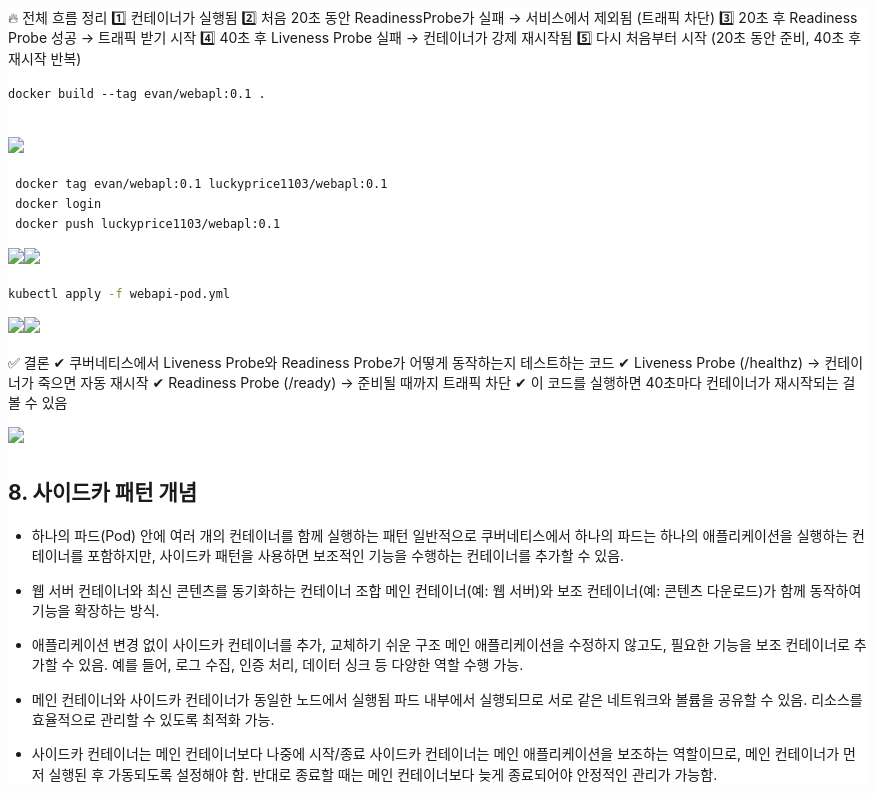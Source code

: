   
🔥 전체 흐름 정리
1️⃣ 컨테이너가 실행됨
2️⃣ 처음 20초 동안 ReadinessProbe가 실패 → 서비스에서 제외됨 (트래픽 차단)
3️⃣ 20초 후 Readiness Probe 성공 → 트래픽 받기 시작
4️⃣ 40초 후 Liveness Probe 실패 → 컨테이너가 강제 재시작됨
5️⃣ 다시 처음부터 시작 (20초 동안 준비, 40초 후 재시작 반복)
  
  
  
```
docker build --tag evan/webapl:0.1 .
  
```  
![](https://velog.velcdn.com/images/luckyprice1103/post/22b025c5-c396-4445-949b-786de2860e0a/image.png)
  

```
 docker tag evan/webapl:0.1 luckyprice1103/webapl:0.1
 docker login
 docker push luckyprice1103/webapl:0.1
```
  ![](https://velog.velcdn.com/images/luckyprice1103/post/d4c44ab6-a0f0-4672-8ce3-eba5f85e2308/image.png)![](https://velog.velcdn.com/images/luckyprice1103/post/258bc83a-67dd-4858-b802-f1bd364d3f8f/image.png)

``` bash
kubectl apply -f webapi-pod.yml
```
![](https://velog.velcdn.com/images/luckyprice1103/post/34ed1200-dc9c-4ed6-8b14-cb9ed55c2a2d/image.png)![](https://velog.velcdn.com/images/luckyprice1103/post/60d9fb73-15f9-4467-847c-a476232a0ada/image.png)
  
✅ 결론
✔ 쿠버네티스에서 Liveness Probe와 Readiness Probe가 어떻게 동작하는지 테스트하는 코드
✔ Liveness Probe (/healthz) → 컨테이너가 죽으면 자동 재시작
✔ Readiness Probe (/ready) → 준비될 때까지 트래픽 차단
✔ 이 코드를 실행하면 40초마다 컨테이너가 재시작되는 걸 볼 수 있음


![](https://velog.velcdn.com/images/luckyprice1103/post/3c687172-d7da-45c9-a705-4040d0d264d6/image.png)



## 8. 사이드카 패턴 개념
- 하나의 파드(Pod) 안에 여러 개의 컨테이너를 함께 실행하는 패턴
일반적으로 쿠버네티스에서 하나의 파드는 하나의 애플리케이션을 실행하는 컨테이너를 포함하지만, 사이드카 패턴을 사용하면 보조적인 기능을 수행하는 컨테이너를 추가할 수 있음.

- 웹 서버 컨테이너와 최신 콘텐츠를 동기화하는 컨테이너 조합
메인 컨테이너(예: 웹 서버)와 보조 컨테이너(예: 콘텐츠 다운로드)가 함께 동작하여 기능을 확장하는 방식.

- 애플리케이션 변경 없이 사이드카 컨테이너를 추가, 교체하기 쉬운 구조
메인 애플리케이션을 수정하지 않고도, 필요한 기능을 보조 컨테이너로 추가할 수 있음.
예를 들어, 로그 수집, 인증 처리, 데이터 싱크 등 다양한 역할 수행 가능.

- 메인 컨테이너와 사이드카 컨테이너가 동일한 노드에서 실행됨
파드 내부에서 실행되므로 서로 같은 네트워크와 볼륨을 공유할 수 있음.
리소스를 효율적으로 관리할 수 있도록 최적화 가능.

- 사이드카 컨테이너는 메인 컨테이너보다 나중에 시작/종료
사이드카 컨테이너는 메인 애플리케이션을 보조하는 역할이므로, 메인 컨테이너가 먼저 실행된 후 가동되도록 설정해야 함.
반대로 종료할 때는 메인 컨테이너보다 늦게 종료되어야 안정적인 관리가 가능함.
